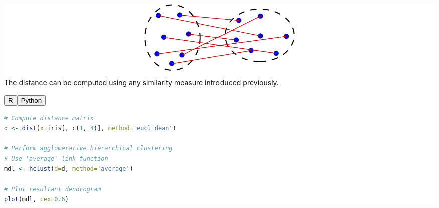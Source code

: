 <img src="_img//02-average.png" width="300px" style="display: block; margin: auto;" />

The distance can be computed using any [similarity measure](#sec:similarity) introduced previously.

<div class="tab"><button class="tablinksunnamed-chunk-20 active" onclick="javascript:openCode(event, 'option1unnamed-chunk-20', 'unnamed-chunk-20');">R</button><button class="tablinksunnamed-chunk-20" onclick="javascript:openCode(event, 'option2unnamed-chunk-20', 'unnamed-chunk-20');">Python</button></div><div id="option1unnamed-chunk-20" class="tabcontentunnamed-chunk-20">

```r
# Compute distance matrix
d <- dist(x=iris[, c(1, 4)], method='euclidean') 

# Perform agglomerative hierarchical clustering
# Use 'average' link function
mdl <- hclust(d=d, method='average')

# Plot resultant dendrogram
plot(mdl, cex=0.6)
```

